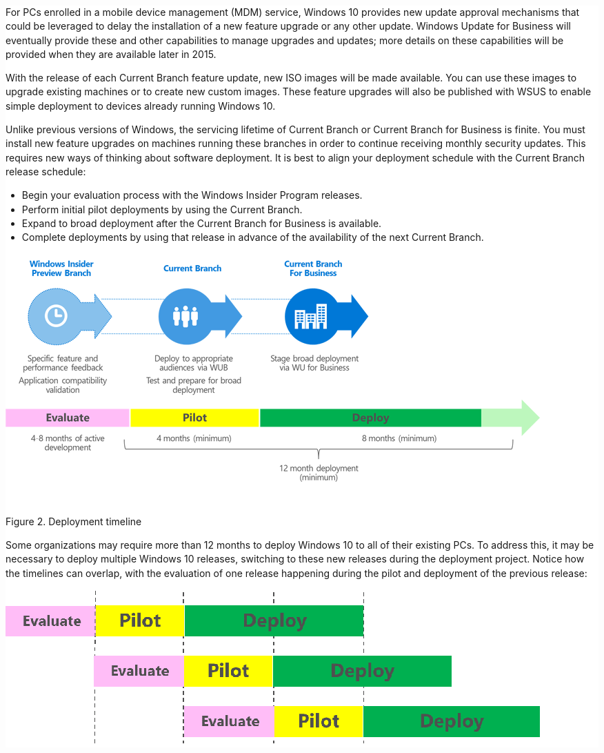 For PCs enrolled in a mobile device management (MDM) service, Windows 10 provides new update approval mechanisms that could be leveraged to delay the installation of a new feature upgrade or any other update. Windows Update for Business will eventually provide these and other capabilities to manage upgrades and updates; more details on these capabilities will be provided when they are available later in 2015.

With the release of each Current Branch feature update, new ISO images will be made available. You can use these images to upgrade existing machines or to create new custom images. These feature upgrades will also be published with WSUS to enable simple deployment to devices already running Windows 10.

Unlike previous versions of Windows, the servicing lifetime of Current Branch or Current Branch for Business is finite. You must install new feature upgrades on machines running these branches in order to continue receiving monthly security updates. This requires new ways of thinking about software deployment. It is best to align your deployment schedule with the Current Branch release schedule:

-   Begin your evaluation process with the Windows Insider Program releases.
-   Perform initial pilot deployments by using the Current Branch.
-   Expand to broad deployment after the Current Branch for Business is available.
-   Complete deployments by using that release in advance of the availability of the next Current Branch.

![figure 2](images/fig2-deploymenttimeline.png)

Figure 2. Deployment timeline

Some organizations may require more than 12 months to deploy Windows 10 to all of their existing PCs. To address this, it may be necessary to deploy multiple Windows 10 releases, switching to these new releases during the deployment project. Notice how the timelines can overlap, with the evaluation of one release happening during the pilot and deployment of the previous release:

![figure 3](images/fig3-overlaprelease.png)
